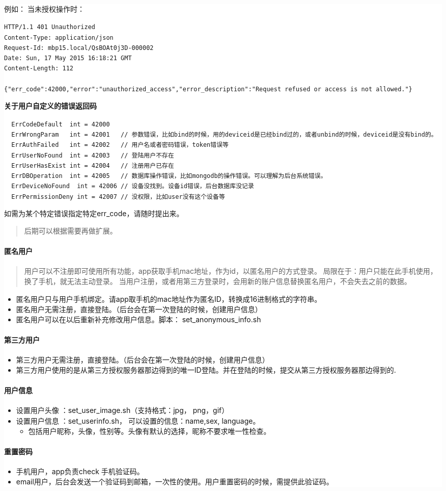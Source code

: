 例如： 当未授权操作时：

```
HTTP/1.1 401 Unauthorized
Content-Type: application/json
Request-Id: mbp15.local/QsBOAt0j3D-000002
Date: Sun, 17 May 2015 16:18:21 GMT
Content-Length: 112

{"err_code":42000,"error":"unauthorized_access","error_description":"Request refused or access is not allowed."}
```

**关于用户自定义的错误返回码**

```
  ErrCodeDefault  int = 42000
  ErrWrongParam   int = 42001   // 参数错误，比如bind的时候，用的deviceid是已经bind过的，或者unbind的时候，deviceid是没有bind的。
  ErrAuthFailed   int = 42002   // 用户名或者密码错误，token错误等
  ErrUserNoFound  int = 42003   // 登陆用户不存在
  ErrUserHasExist int = 42004   // 注册用户已存在
  ErrDBOperation  int = 42005   // 数据库操作错误，比如mongodb的操作错误。可以理解为后台系统错误。
  ErrDeviceNoFound  int = 42006 // 设备没找到。设备id错误，后台数据库没记录
  ErrPermissionDeny int = 42007 // 没权限，比如user没有这个设备等

```

如需为某个特定错误指定特定err_code，请随时提出来。


>后期可以根据需要再做扩展。


#### 匿名用户

>用户可以不注册即可使用所有功能，app获取手机mac地址，作为id，以匿名用户的方式登录。
>局限在于：用户只能在此手机使用，换了手机，就无法主动登录。
>当用户注册，或者用第三方登录时，会用新的账户信息替换匿名用户，不会失去之前的数据。

- 匿名用户只与用户手机绑定。请app取手机的mac地址作为匿名ID，转换成16进制格式的字符串。
- 匿名用户无需注册，直接登陆。（后台会在第一次登陆的时候，创建用户信息）
- 匿名用户可以在以后重新补充修改用户信息。脚本： set_anonymous_info.sh

#### 第三方用户

- 第三方用户无需注册，直接登陆。（后台会在第一次登陆的时候，创建用户信息）
- 第三方用户使用的是从第三方授权服务器那边得到的唯一ID登陆。并在登陆的时候，提交从第三方授权服务器那边得到的.

#### 用户信息

- 设置用户头像 ：set_user_image.sh（支持格式：jpg， png，gif）
- 设置用户信息 ：set_userinfo.sh， 可以设置的信息：name,sex, language。
	- 包括用户昵称，头像，性别等。头像有默认的选择，昵称不要求唯一性检查。

#### 重置密码

- 手机用户，app负责check 手机验证码。
- email用户，后台会发送一个验证码到邮箱，一次性的使用。用户重置密码的时候，需提供此验证码。
